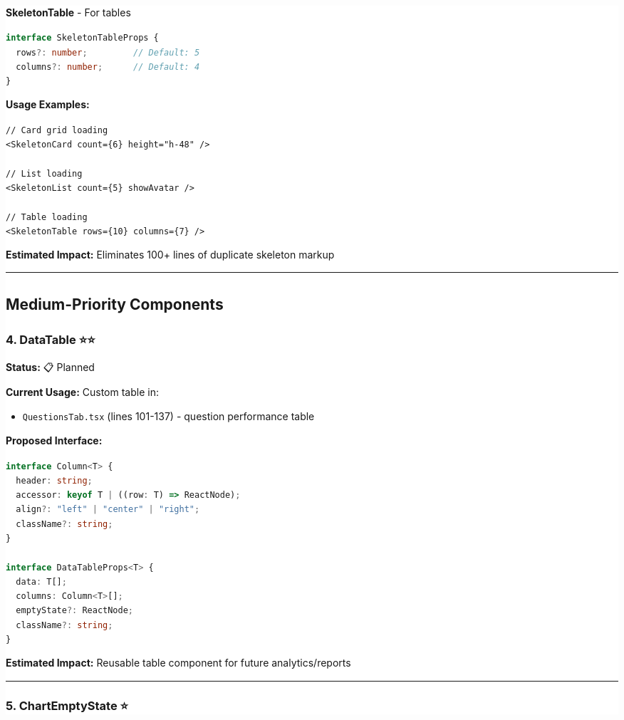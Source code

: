 **SkeletonTable** - For tables
```typescript
interface SkeletonTableProps {
  rows?: number;         // Default: 5
  columns?: number;      // Default: 4
}
```

**Usage Examples:**
```tsx
// Card grid loading
<SkeletonCard count={6} height="h-48" />

// List loading
<SkeletonList count={5} showAvatar />

// Table loading
<SkeletonTable rows={10} columns={7} />
```

**Estimated Impact:** Eliminates 100+ lines of duplicate skeleton markup

---

## Medium-Priority Components

### 4. DataTable ⭐⭐

**Status:** 📋 Planned

**Current Usage:** Custom table in:
- `QuestionsTab.tsx` (lines 101-137) - question performance table

**Proposed Interface:**
```typescript
interface Column<T> {
  header: string;
  accessor: keyof T | ((row: T) => ReactNode);
  align?: "left" | "center" | "right";
  className?: string;
}

interface DataTableProps<T> {
  data: T[];
  columns: Column<T>[];
  emptyState?: ReactNode;
  className?: string;
}
```

**Estimated Impact:** Reusable table component for future analytics/reports

---

### 5. ChartEmptyState ⭐
